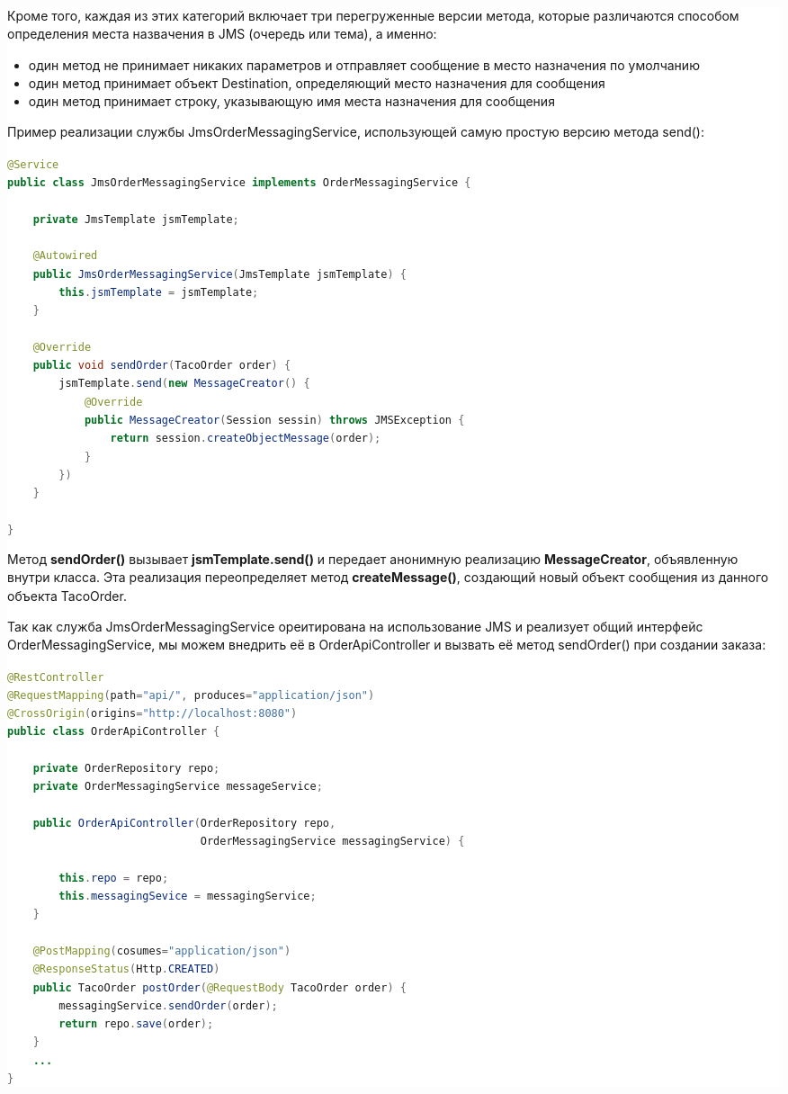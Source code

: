 Кроме того, каждая из этих категорий включает три перегруженные версии метода, которые различаются способом определения места назвачения в JMS (очередь или тема), а именно:
- один метод не принимает никаких параметров и отправляет сообщение в место назначения по умолчанию
- один метод принимает объект Destination, определяющий место назначения для сообщения
- один метод принимает строку, указывающую имя места назначения для сообщения

Пример реализации службы JmsOrderMessagingService, использующей самую простую версию метода send():
```java
@Service
public class JmsOrderMessagingService implements OrderMessagingService {

	private JmsTemplate jsmTemplate;

	@Autowired
	public JmsOrderMessagingService(JmsTemplate jsmTemplate) {
		this.jsmTemplate = jsmTemplate;
	}

	@Override
	public void sendOrder(TacoOrder order) {
		jsmTemplate.send(new MessageCreator() {
			@Override
			public MessageCreator(Session sessin) throws JMSException {
				return session.createObjectMessage(order);
			}
		})
	}

}
```
Метод **sendOrder()** вызывает **jsmTemplate.send()** и передает анонимную реализацию **MessageCreator**, объявленную внутри класса. Эта реализация переопределяет метод **createMessage()**, создающий новый объект сообщения из данного объекта TacoOrder.

Так как служба JmsOrderMessagingService ореитирована на использование JMS и реализует общий интерфейс OrderMessagingService, мы можем внедрить её в OrderApiController и вызвать её метод sendOrder() при создании заказа:
```java
@RestController
@RequestMapping(path="api/", produces="application/json")
@CrossOrigin(origins="http://localhost:8080")
public class OrderApiController {

	private OrderRepository repo;
	private OrderMessagingService messageService;

	public OrderApiController(OrderRepository repo,
							  OrderMessagingService messagingService) {

		this.repo = repo;
		this.messagingSevice = messagingService;
	}

	@PostMapping(cosumes="application/json")
	@ResponseStatus(Http.CREATED)
	public TacoOrder postOrder(@RequestBody TacoOrder order) {
		messagingService.sendOrder(order);
		return repo.save(order);
	}
	...
}
```
